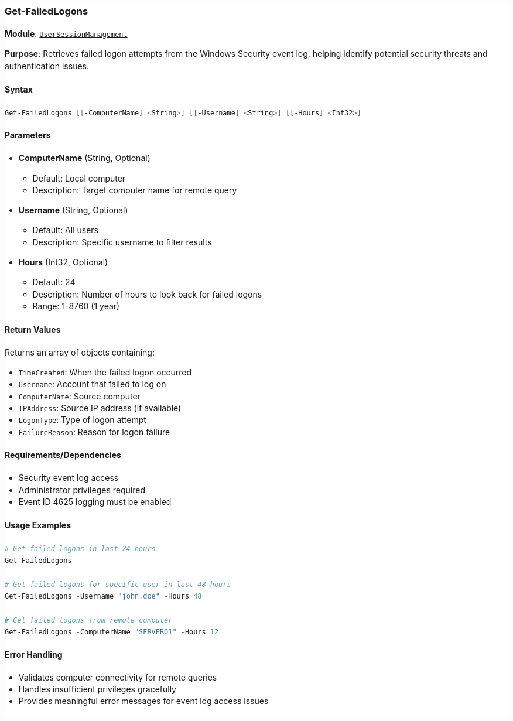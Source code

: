 ### Get-FailedLogons

**Module**: [`UserSessionManagement`](UserSessionManagement/UserSessionManagement.psm1)

**Purpose**: Retrieves failed logon attempts from the Windows Security event log, helping identify potential security threats and authentication issues.

#### Syntax
```powershell
Get-FailedLogons [[-ComputerName] <String>] [[-Username] <String>] [[-Hours] <Int32>]
```

#### Parameters
- **ComputerName** (String, Optional)
  - Default: Local computer
  - Description: Target computer name for remote query
  
- **Username** (String, Optional)
  - Default: All users
  - Description: Specific username to filter results
  
- **Hours** (Int32, Optional)
  - Default: 24
  - Description: Number of hours to look back for failed logons
  - Range: 1-8760 (1 year)

#### Return Values
Returns an array of objects containing:
- `TimeCreated`: When the failed logon occurred
- `Username`: Account that failed to log on
- `ComputerName`: Source computer
- `IPAddress`: Source IP address (if available)
- `LogonType`: Type of logon attempt
- `FailureReason`: Reason for logon failure

#### Requirements/Dependencies
- Security event log access
- Administrator privileges required
- Event ID 4625 logging must be enabled

#### Usage Examples
```powershell
# Get failed logons in last 24 hours
Get-FailedLogons

# Get failed logons for specific user in last 48 hours
Get-FailedLogons -Username "john.doe" -Hours 48

# Get failed logons from remote computer
Get-FailedLogons -ComputerName "SERVER01" -Hours 12
```

#### Error Handling
- Validates computer connectivity for remote queries
- Handles insufficient privileges gracefully
- Provides meaningful error messages for event log access issues

---